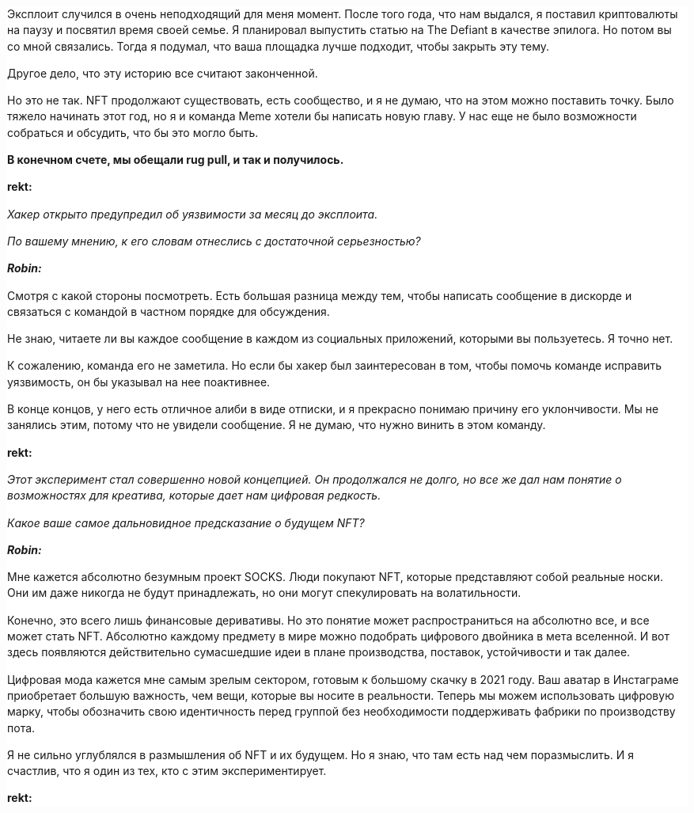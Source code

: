 Эксплоит случился в очень неподходящий для меня момент. После того года, что нам выдался, я поставил криптовалюты на паузу и посвятил время своей семье.  Я планировал выпустить статью на The Defiant в качестве эпилога. Но потом вы со мной связались. Тогда я подумал, что ваша площадка лучше подходит, чтобы закрыть эту тему.

Другое дело, что эту историю все считают законченной.

Но это не так. NFT продолжают существовать, есть сообщество, и я не думаю, что на этом можно поставить точку. Было тяжело начинать этот год, но я и команда Meme хотели бы написать новую главу. У нас еще не было возможности собраться и обсудить, что бы это могло быть.

**В конечном счете, мы обещали rug pull, и так и получилось.**

**rekt:**

_Хакер открыто предупредил об уязвимости за месяц до эксплоита._

_По вашему мнению, к его словам отнеслись с достаточной серьезностью?_

**_Robin:_**

Смотря с какой стороны посмотреть. Есть большая разница между тем, чтобы написать сообщение в дискорде и связаться с командой в частном порядке для обсуждения.

Не знаю, читаете ли вы каждое сообщение в каждом из социальных приложений, которыми вы пользуетесь. Я точно нет. 

К сожалению, команда его не заметила. Но если бы хакер был заинтересован в том, чтобы помочь команде исправить уязвимость, он бы указывал на нее поактивнее.

В конце концов, у него есть отличное алиби в виде отписки, и я прекрасно понимаю причину его уклончивости. Мы не занялись этим, потому что не увидели сообщение. Я не думаю, что нужно винить в этом команду.

**rekt:**

_Этот эксперимент стал совершенно новой концепцией. Он продолжался не долго, но все же дал нам понятие о возможностях для креатива, которые дает нам цифровая редкость._

_Какое ваше самое дальновидное предсказание о будущем NFT?_

**_Robin:_**

Мне кажется абсолютно безумным проект SOCKS. Люди покупают NFT, которые представляют собой реальные носки. Они им даже никогда не будут принадлежать, но они могут спекулировать на волатильности.

Конечно, это всего лишь финансовые деривативы. Но это понятие может распространиться на абсолютно все, и все может стать NFT. Абсолютно каждому предмету в мире можно подобрать цифрового двойника в мета вселенной.  И вот здесь появляются действительно сумасшедшие идеи в плане производства, поставок, устойчивости и так далее. 

Цифровая мода кажется мне самым зрелым сектором, готовым к большому скачку в 2021 году.  Ваш аватар в Инстаграме приобретает большую важность, чем вещи, которые вы носите в реальности. Теперь мы можем использовать цифровую марку, чтобы обозначить свою идентичность перед группой без необходимости поддерживать фабрики по производству пота.

Я не сильно углублялся в размышления об NFT и их будущем. Но я знаю, что там есть над чем поразмыслить. И я счастлив, что я один из тех, кто с этим экспериментирует.

**rekt:**
